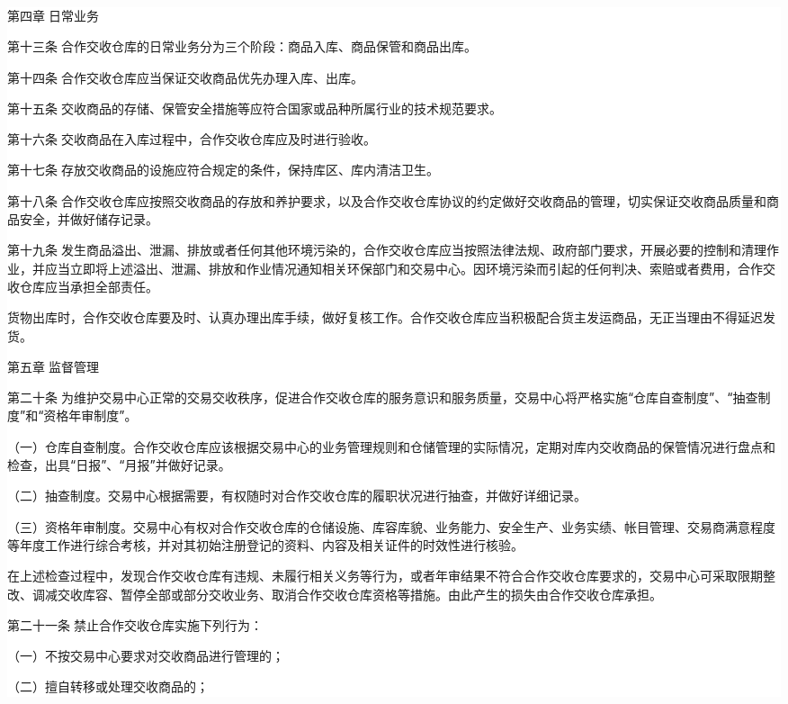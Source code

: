 第四章      日常业务



第十三条 合作交收仓库的日常业务分为三个阶段：商品入库、商品保管和商品出库。



第十四条 合作交收仓库应当保证交收商品优先办理入库、出库。



第十五条 交收商品的存储、保管安全措施等应符合国家或品种所属行业的技术规范要求。



第十六条 交收商品在入库过程中，合作交收仓库应及时进行验收。



第十七条 存放交收商品的设施应符合规定的条件，保持库区、库内清洁卫生。



第十八条 合作交收仓库应按照交收商品的存放和养护要求，以及合作交收仓库协议的约定做好交收商品的管理，切实保证交收商品质量和商品安全，并做好储存记录。



第十九条 发生商品溢出、泄漏、排放或者任何其他环境污染的，合作交收仓库应当按照法律法规、政府部门要求，开展必要的控制和清理作业，并应当立即将上述溢出、泄漏、排放和作业情况通知相关环保部门和交易中心。因环境污染而引起的任何判决、索赔或者费用，合作交收仓库应当承担全部责任。



货物出库时，合作交收仓库要及时、认真办理出库手续，做好复核工作。合作交收仓库应当积极配合货主发运商品，无正当理由不得延迟发货。



第五章      监督管理



第二十条 为维护交易中心正常的交易交收秩序，促进合作交收仓库的服务意识和服务质量，交易中心将严格实施“仓库自查制度”、“抽查制度”和“资格年审制度”。



（一）仓库自查制度。合作交收仓库应该根据交易中心的业务管理规则和仓储管理的实际情况，定期对库内交收商品的保管情况进行盘点和检查，出具“日报”、“月报”并做好记录。



（二）抽查制度。交易中心根据需要，有权随时对合作交收仓库的履职状况进行抽查，并做好详细记录。



（三）资格年审制度。交易中心有权对合作交收仓库的仓储设施、库容库貌、业务能力、安全生产、业务实绩、帐目管理、交易商满意程度等年度工作进行综合考核，并对其初始注册登记的资料、内容及相关证件的时效性进行核验。



在上述检查过程中，发现合作交收仓库有违规、未履行相关义务等行为，或者年审结果不符合合作交收仓库要求的，交易中心可采取限期整改、调减交收库容、暂停全部或部分交收业务、取消合作交收仓库资格等措施。由此产生的损失由合作交收仓库承担。



第二十一条 禁止合作交收仓库实施下列行为：



（一）不按交易中心要求对交收商品进行管理的；



（二）擅自转移或处理交收商品的；


